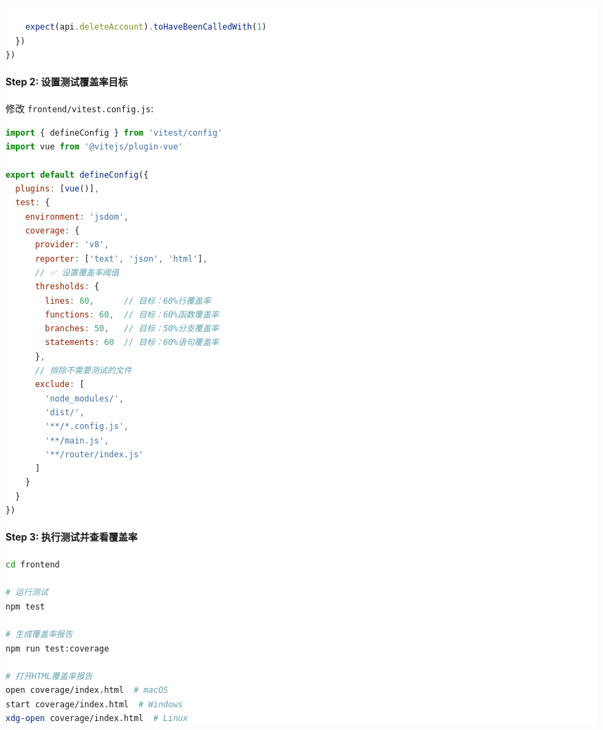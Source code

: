 ```javascript
    
    expect(api.deleteAccount).toHaveBeenCalledWith(1)
  })
})
```

#### Step 2: 设置测试覆盖率目标

修改 `frontend/vitest.config.js`:

```javascript
import { defineConfig } from 'vitest/config'
import vue from '@vitejs/plugin-vue'

export default defineConfig({
  plugins: [vue()],
  test: {
    environment: 'jsdom',
    coverage: {
      provider: 'v8',
      reporter: ['text', 'json', 'html'],
      // ✅ 设置覆盖率阈值
      thresholds: {
        lines: 60,      // 目标：60%行覆盖率
        functions: 60,  // 目标：60%函数覆盖率
        branches: 50,   // 目标：50%分支覆盖率
        statements: 60  // 目标：60%语句覆盖率
      },
      // 排除不需要测试的文件
      exclude: [
        'node_modules/',
        'dist/',
        '**/*.config.js',
        '**/main.js',
        '**/router/index.js'
      ]
    }
  }
})
```

#### Step 3: 执行测试并查看覆盖率

```bash
cd frontend

# 运行测试
npm test

# 生成覆盖率报告
npm run test:coverage

# 打开HTML覆盖率报告
open coverage/index.html  # macOS
start coverage/index.html  # Windows
xdg-open coverage/index.html  # Linux
```
